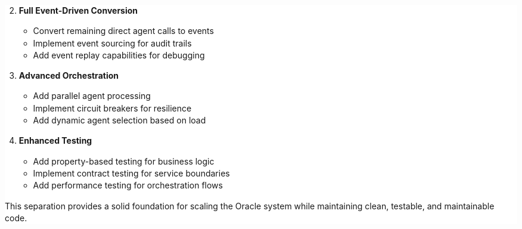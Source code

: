 2. **Full Event-Driven Conversion** 
   - Convert remaining direct agent calls to events
   - Implement event sourcing for audit trails
   - Add event replay capabilities for debugging

3. **Advanced Orchestration**
   - Add parallel agent processing
   - Implement circuit breakers for resilience
   - Add dynamic agent selection based on load

4. **Enhanced Testing**
   - Add property-based testing for business logic
   - Implement contract testing for service boundaries
   - Add performance testing for orchestration flows

This separation provides a solid foundation for scaling the Oracle system while maintaining clean, testable, and maintainable code.